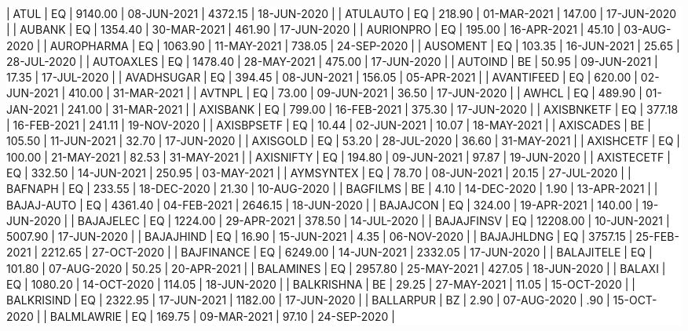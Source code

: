| ATUL | EQ | 9140.00 | 08-JUN-2021 | 4372.15 | 18-JUN-2020 |
| ATULAUTO | EQ | 218.90 | 01-MAR-2021 | 147.00 | 17-JUN-2020 |
| AUBANK | EQ | 1354.40 | 30-MAR-2021 | 461.90 | 17-JUN-2020 |
| AURIONPRO | EQ | 195.00 | 16-APR-2021 | 45.10 | 03-AUG-2020 |
| AUROPHARMA | EQ | 1063.90 | 11-MAY-2021 | 738.05 | 24-SEP-2020 |
| AUSOMENT | EQ | 103.35 | 16-JUN-2021 | 25.65 | 28-JUL-2020 |
| AUTOAXLES | EQ | 1478.40 | 28-MAY-2021 | 475.00 | 17-JUN-2020 |
| AUTOIND | BE | 50.95 | 09-JUN-2021 | 17.35 | 17-JUL-2020 |
| AVADHSUGAR | EQ | 394.45 | 08-JUN-2021 | 156.05 | 05-APR-2021 |
| AVANTIFEED | EQ | 620.00 | 02-JUN-2021 | 410.00 | 31-MAR-2021 |
| AVTNPL | EQ | 73.00 | 09-JUN-2021 | 36.50 | 17-JUN-2020 |
| AWHCL | EQ | 489.90 | 01-JAN-2021 | 241.00 | 31-MAR-2021 |
| AXISBANK | EQ | 799.00 | 16-FEB-2021 | 375.30 | 17-JUN-2020 |
| AXISBNKETF | EQ | 377.18 | 16-FEB-2021 | 241.11 | 19-NOV-2020 |
| AXISBPSETF | EQ | 10.44 | 02-JUN-2021 | 10.07 | 18-MAY-2021 |
| AXISCADES | BE | 105.50 | 11-JUN-2021 | 32.70 | 17-JUN-2020 |
| AXISGOLD | EQ | 53.20 | 28-JUL-2020 | 36.60 | 31-MAY-2021 |
| AXISHCETF | EQ | 100.00 | 21-MAY-2021 | 82.53 | 31-MAY-2021 |
| AXISNIFTY | EQ | 194.80 | 09-JUN-2021 | 97.87 | 19-JUN-2020 |
| AXISTECETF | EQ | 332.50 | 14-JUN-2021 | 250.95 | 03-MAY-2021 |
| AYMSYNTEX | EQ | 78.70 | 08-JUN-2021 | 20.15 | 27-JUL-2020 |
| BAFNAPH | EQ | 233.55 | 18-DEC-2020 | 21.30 | 10-AUG-2020 |
| BAGFILMS | BE | 4.10 | 14-DEC-2020 | 1.90 | 13-APR-2021 |
| BAJAJ-AUTO | EQ | 4361.40 | 04-FEB-2021 | 2646.15 | 18-JUN-2020 |
| BAJAJCON | EQ | 324.00 | 19-APR-2021 | 140.00 | 19-JUN-2020 |
| BAJAJELEC | EQ | 1224.00 | 29-APR-2021 | 378.50 | 14-JUL-2020 |
| BAJAJFINSV | EQ | 12208.00 | 10-JUN-2021 | 5007.90 | 17-JUN-2020 |
| BAJAJHIND | EQ | 16.90 | 15-JUN-2021 | 4.35 | 06-NOV-2020 |
| BAJAJHLDNG | EQ | 3757.15 | 25-FEB-2021 | 2212.65 | 27-OCT-2020 |
| BAJFINANCE | EQ | 6249.00 | 14-JUN-2021 | 2332.05 | 17-JUN-2020 |
| BALAJITELE | EQ | 101.80 | 07-AUG-2020 | 50.25 | 20-APR-2021 |
| BALAMINES | EQ | 2957.80 | 25-MAY-2021 | 427.05 | 18-JUN-2020 |
| BALAXI | EQ | 1080.20 | 14-OCT-2020 | 114.05 | 18-JUN-2020 |
| BALKRISHNA | BE | 29.25 | 27-MAY-2021 | 11.05 | 15-OCT-2020 |
| BALKRISIND | EQ | 2322.95 | 17-JUN-2021 | 1182.00 | 17-JUN-2020 |
| BALLARPUR | BZ | 2.90 | 07-AUG-2020 | .90 | 15-OCT-2020 |
| BALMLAWRIE | EQ | 169.75 | 09-MAR-2021 | 97.10 | 24-SEP-2020 |